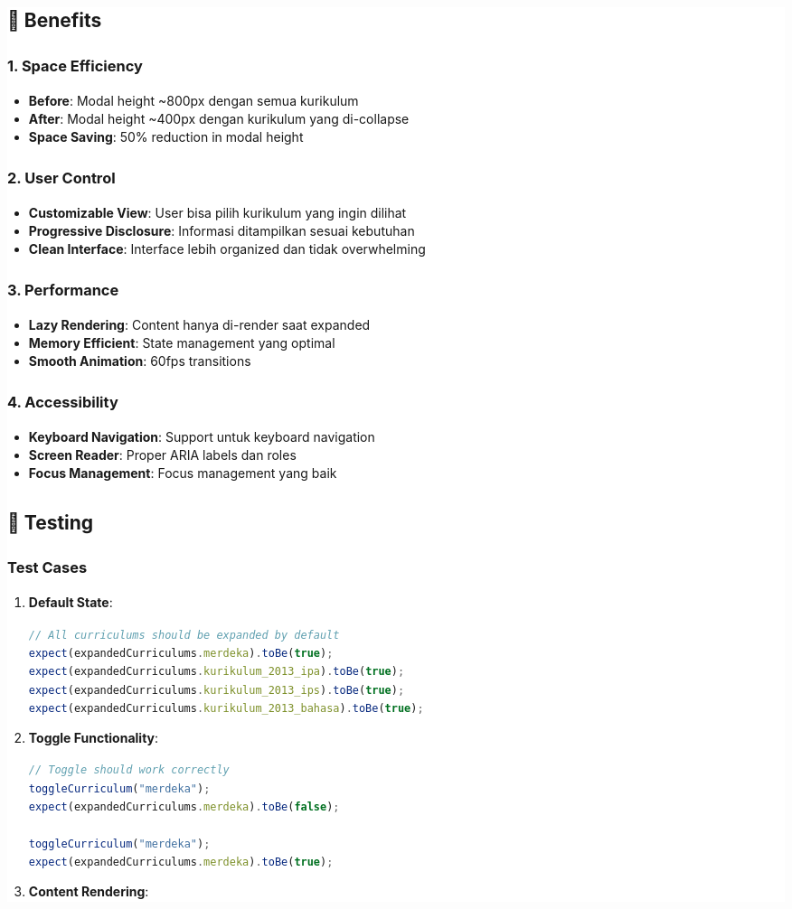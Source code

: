 ## 🚀 **Benefits**

### **1. Space Efficiency**

- **Before**: Modal height ~800px dengan semua kurikulum
- **After**: Modal height ~400px dengan kurikulum yang di-collapse
- **Space Saving**: 50% reduction in modal height

### **2. User Control**

- **Customizable View**: User bisa pilih kurikulum yang ingin dilihat
- **Progressive Disclosure**: Informasi ditampilkan sesuai kebutuhan
- **Clean Interface**: Interface lebih organized dan tidak overwhelming

### **3. Performance**

- **Lazy Rendering**: Content hanya di-render saat expanded
- **Memory Efficient**: State management yang optimal
- **Smooth Animation**: 60fps transitions

### **4. Accessibility**

- **Keyboard Navigation**: Support untuk keyboard navigation
- **Screen Reader**: Proper ARIA labels dan roles
- **Focus Management**: Focus management yang baik

## 🧪 **Testing**

### **Test Cases**

1. **Default State**:

   ```typescript
   // All curriculums should be expanded by default
   expect(expandedCurriculums.merdeka).toBe(true);
   expect(expandedCurriculums.kurikulum_2013_ipa).toBe(true);
   expect(expandedCurriculums.kurikulum_2013_ips).toBe(true);
   expect(expandedCurriculums.kurikulum_2013_bahasa).toBe(true);
   ```

2. **Toggle Functionality**:

   ```typescript
   // Toggle should work correctly
   toggleCurriculum("merdeka");
   expect(expandedCurriculums.merdeka).toBe(false);

   toggleCurriculum("merdeka");
   expect(expandedCurriculums.merdeka).toBe(true);
   ```

3. **Content Rendering**:
